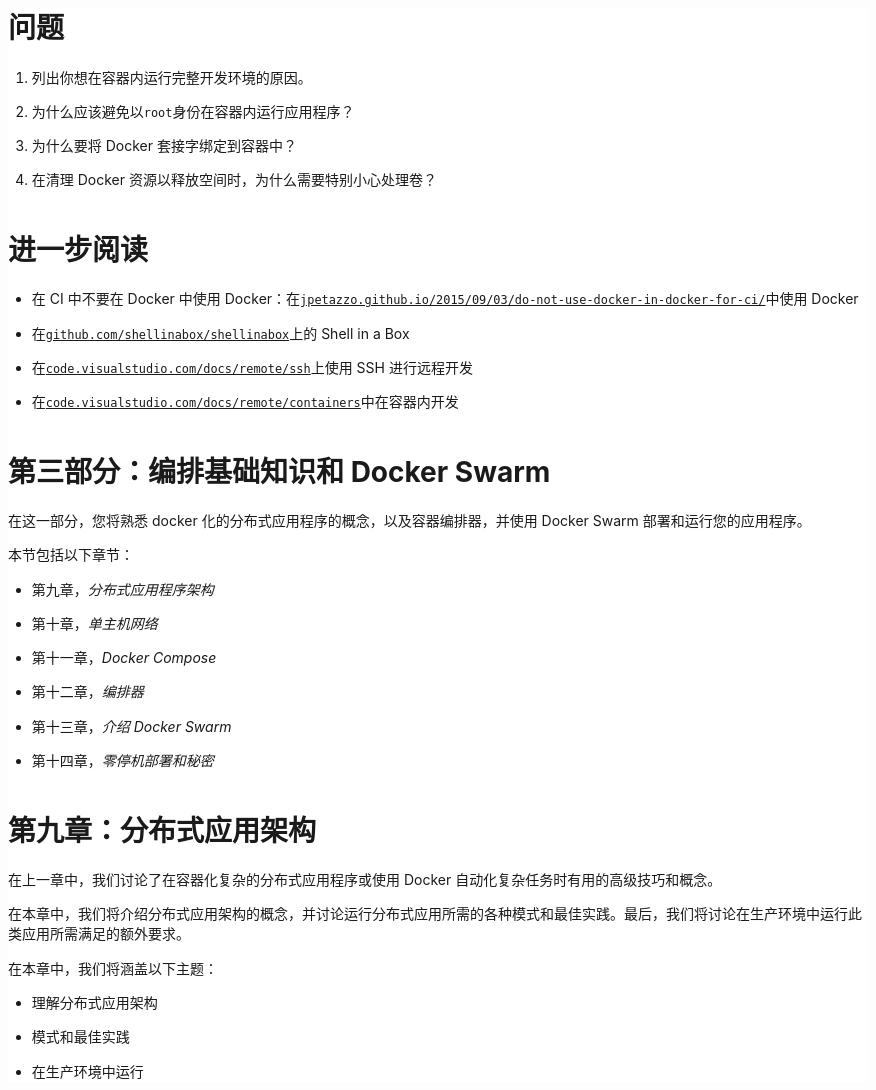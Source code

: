 # 问题

1.  列出你想在容器内运行完整开发环境的原因。

1.  为什么应该避免以`root`身份在容器内运行应用程序？

1.  为什么要将 Docker 套接字绑定到容器中？

1.  在清理 Docker 资源以释放空间时，为什么需要特别小心处理卷？

# 进一步阅读

+   在 CI 中不要在 Docker 中使用 Docker：在[`jpetazzo.github.io/2015/09/03/do-not-use-docker-in-docker-for-ci/`](http://jpetazzo.github.io/2015/09/03/do-not-use-docker-in-docker-for-ci/)中使用 Docker

+   在[`github.com/shellinabox/shellinabox`](https://github.com/shellinabox/shellinabox)上的 Shell in a Box

+   在[`code.visualstudio.com/docs/remote/ssh`](https://code.visualstudio.com/docs/remote/ssh)上使用 SSH 进行远程开发

+   在[`code.visualstudio.com/docs/remote/containers`](https://code.visualstudio.com/docs/remote/containers)中在容器内开发


# 第三部分：编排基础知识和 Docker Swarm

在这一部分，您将熟悉 docker 化的分布式应用程序的概念，以及容器编排器，并使用 Docker Swarm 部署和运行您的应用程序。

本节包括以下章节：

+   第九章，*分布式应用程序架构*

+   第十章，*单主机网络*

+   第十一章，*Docker Compose*

+   第十二章，*编排器*

+   第十三章，*介绍 Docker Swarm*

+   第十四章，*零停机部署和秘密*


# 第九章：分布式应用架构

在上一章中，我们讨论了在容器化复杂的分布式应用程序或使用 Docker 自动化复杂任务时有用的高级技巧和概念。

在本章中，我们将介绍分布式应用架构的概念，并讨论运行分布式应用所需的各种模式和最佳实践。最后，我们将讨论在生产环境中运行此类应用所需满足的额外要求。

在本章中，我们将涵盖以下主题：

+   理解分布式应用架构

+   模式和最佳实践

+   在生产环境中运行
